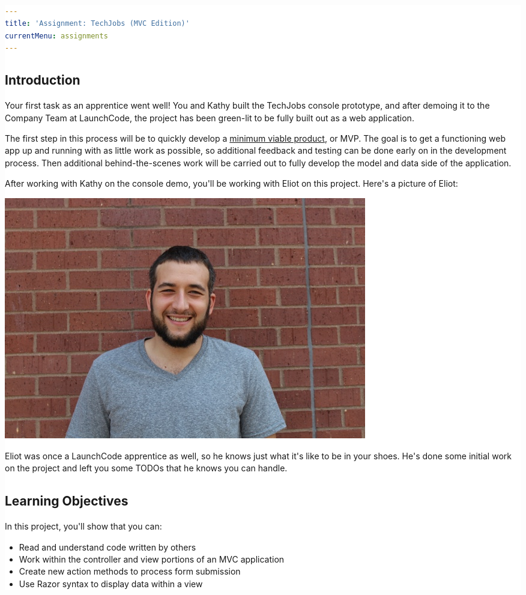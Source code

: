 ```yaml
---
title: 'Assignment: TechJobs (MVC Edition)'
currentMenu: assignments
---
```


## Introduction

Your first task as an apprentice went well! You and Kathy built the TechJobs console prototype, and after demoing it to the Company Team at LaunchCode, the project has been green-lit to be fully built out as a web application.

The first step in this process will be to quickly develop a [minimum viable product](https://en.wikipedia.org/wiki/Minimum_viable_product), or MVP. The goal is to get a functioning web app up and running with as little work as possible, so additional feedback and testing can be done early on in the development process. Then additional behind-the-scenes work will be carried out to fully develop the model and data side of the application.

After working with Kathy on the console demo, you'll be working with Eliot on this project. Here's a picture of Eliot:

![Eliot](../images/eliot.jpg)

Eliot was once a LaunchCode apprentice as well, so he knows just what it's like to be in your shoes. He's done some initial work on the project and left you some TODOs that he knows you can handle.

## Learning Objectives

In this project, you'll show that you can:

- Read and understand code written by others
- Work within the controller and view portions of an MVC application
- Create new action methods to process form submission
- Use Razor syntax to display data within a view
